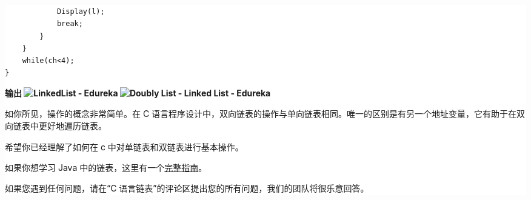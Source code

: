```
            Display(l);
            break;
        }
    }
    while(ch<4);
}

```

**输出 ![LinkedList - Edureka](../Images/d9e887a4f2b2c7e2a2674aea8666c445.png) ![Doubly List - Linked List - Edureka](../Images/5b9b532896d7ffdaf728761974626e0a.png)**

如你所见，操作的概念非常简单。在 C 语言程序设计中，双向链表的操作与单向链表相同。唯一的区别是有另一个地址变量，它有助于在双向链表中更好地遍历链表。

希望你已经理解了如何在 c 中对单链表和双链表进行基本操作。

如果你想学习 Java 中的链表，这里有一个[完整指南](https://www.edureka.co/blog/linked-list-in-java/)。

如果您遇到任何问题，请在“C 语言链表”的评论区提出您的所有问题，我们的团队将很乐意回答。